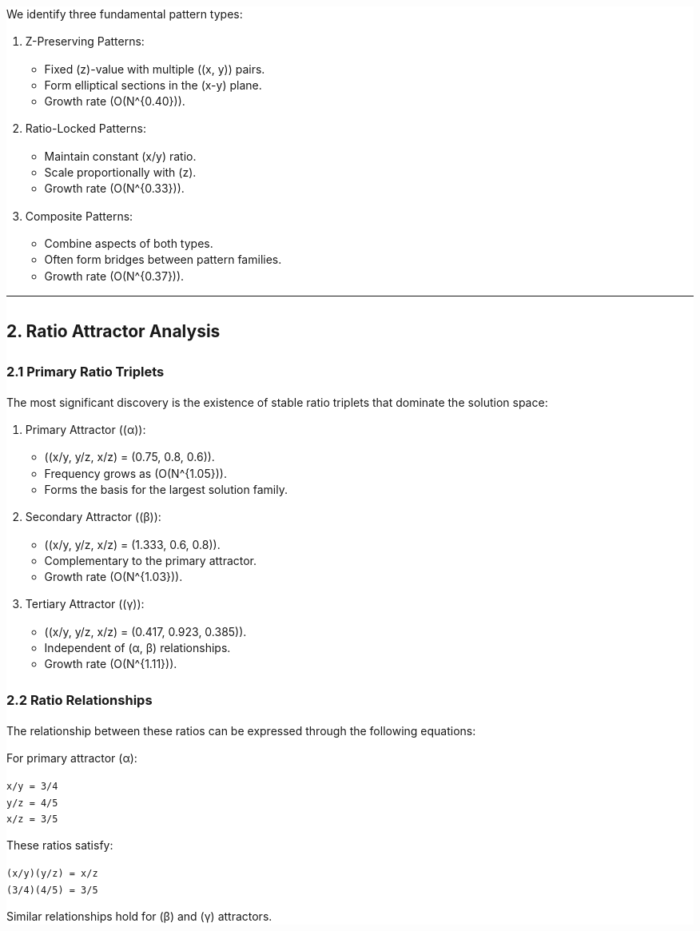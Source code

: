 We identify three fundamental pattern types:

1. Z-Preserving Patterns:
   - Fixed \(z\)-value with multiple \((x, y)\) pairs.
   - Form elliptical sections in the \(x-y\) plane.
   - Growth rate \(O(N^{0.40})\).

2. Ratio-Locked Patterns:
   - Maintain constant \(x/y\) ratio.
   - Scale proportionally with \(z\).
   - Growth rate \(O(N^{0.33})\).

3. Composite Patterns:
   - Combine aspects of both types.
   - Often form bridges between pattern families.
   - Growth rate \(O(N^{0.37})\).

---

## 2. Ratio Attractor Analysis

### 2.1 Primary Ratio Triplets

The most significant discovery is the existence of stable ratio triplets that dominate the solution space:

1. Primary Attractor (\(α\)):
   - \((x/y, y/z, x/z) = (0.75, 0.8, 0.6)\).
   - Frequency grows as \(O(N^{1.05})\).
   - Forms the basis for the largest solution family.

2. Secondary Attractor (\(β\)):
   - \((x/y, y/z, x/z) = (1.333, 0.6, 0.8)\).
   - Complementary to the primary attractor.
   - Growth rate \(O(N^{1.03})\).

3. Tertiary Attractor (\(γ\)):
   - \((x/y, y/z, x/z) = (0.417, 0.923, 0.385)\).
   - Independent of \(α, β\) relationships.
   - Growth rate \(O(N^{1.11})\).

### 2.2 Ratio Relationships

The relationship between these ratios can be expressed through the following equations:

For primary attractor \(α\):
```plaintext
x/y = 3/4
y/z = 4/5
x/z = 3/5
```
These ratios satisfy:
```plaintext
(x/y)(y/z) = x/z
(3/4)(4/5) = 3/5
```
Similar relationships hold for \(β\) and \(γ\) attractors.
